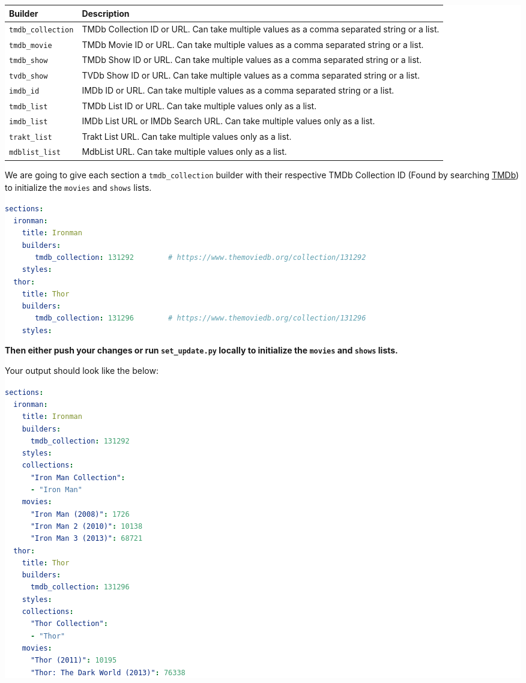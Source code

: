 | Builder           | Description                                                                                |
|:------------------|:-------------------------------------------------------------------------------------------|
| `tmdb_collection` | TMDb Collection ID or URL. Can take multiple values as a comma separated string or a list. |
| `tmdb_movie`      | TMDb Movie ID or URL. Can take multiple values as a comma separated string or a list.      |
| `tmdb_show`       | TMDb Show ID or URL. Can take multiple values as a comma separated string or a list.       |
| `tvdb_show`       | TVDb Show ID or URL. Can take multiple values as a comma separated string or a list.       |
| `imdb_id`         | IMDb ID or URL. Can take multiple values as a comma separated string or a list.            |
| `tmdb_list`       | TMDb List ID or URL. Can take multiple values only as a list.                              |
| `imdb_list`       | IMDb List URL or IMDb Search URL. Can take multiple values only as a list.                 |
| `trakt_list`      | Trakt List URL. Can take multiple values only as a list.                                   |
| `mdblist_list`    | MdbList URL. Can take multiple values only as a list.                                      |

We are going to give each section a `tmdb_collection` builder with their respective TMDb Collection ID (Found by searching [TMDb](https://www.themoviedb.org)) to initialize the `movies` and `shows` lists.

```yaml
sections:
  ironman:
    title: Ironman
    builders:
       tmdb_collection: 131292        # https://www.themoviedb.org/collection/131292
    styles:
  thor:
    title: Thor
    builders:
       tmdb_collection: 131296        # https://www.themoviedb.org/collection/131296
    styles:
```

**Then either push your changes or run `set_update.py` locally to initialize the `movies` and `shows` lists.**

Your output should look like the below:

```yaml
sections:
  ironman:
    title: Ironman
    builders:
      tmdb_collection: 131292
    styles:
    collections:
      "Iron Man Collection":
      - "Iron Man"
    movies:
      "Iron Man (2008)": 1726
      "Iron Man 2 (2010)": 10138
      "Iron Man 3 (2013)": 68721
  thor:
    title: Thor
    builders:
      tmdb_collection: 131296
    styles:
    collections:
      "Thor Collection":
      - "Thor"
    movies:
      "Thor (2011)": 10195
      "Thor: The Dark World (2013)": 76338
```